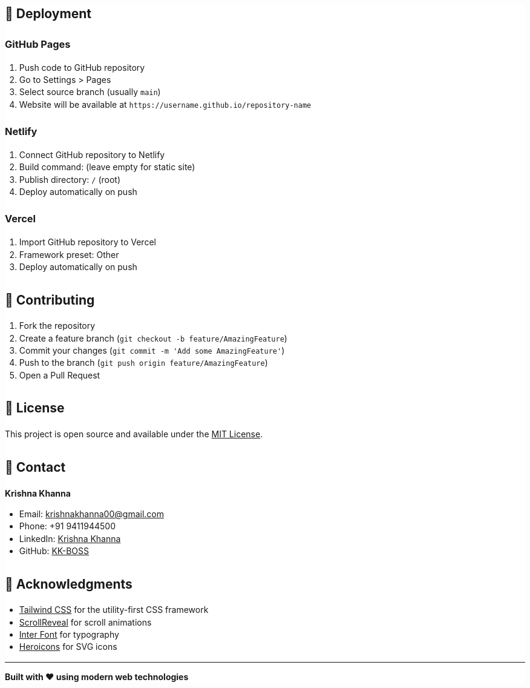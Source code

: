 ## 🚀 Deployment

### GitHub Pages
1. Push code to GitHub repository
2. Go to Settings > Pages
3. Select source branch (usually `main`)
4. Website will be available at `https://username.github.io/repository-name`

### Netlify
1. Connect GitHub repository to Netlify
2. Build command: (leave empty for static site)
3. Publish directory: `/` (root)
4. Deploy automatically on push

### Vercel
1. Import GitHub repository to Vercel
2. Framework preset: Other
3. Deploy automatically on push

## 🤝 Contributing

1. Fork the repository
2. Create a feature branch (`git checkout -b feature/AmazingFeature`)
3. Commit your changes (`git commit -m 'Add some AmazingFeature'`)
4. Push to the branch (`git push origin feature/AmazingFeature`)
5. Open a Pull Request

## 📄 License

This project is open source and available under the [MIT License](LICENSE).

## 👤 Contact

**Krishna Khanna**
- Email: krishnakhanna00@gmail.com
- Phone: +91 9411944500
- LinkedIn: [Krishna Khanna](https://www.linkedin.com/in/krishna-khanna-92349b227)
- GitHub: [KK-BOSS](https://github.com/KK-BOSS)

## 🙏 Acknowledgments

- [Tailwind CSS](https://tailwindcss.com/) for the utility-first CSS framework
- [ScrollReveal](https://scrollrevealjs.org/) for scroll animations
- [Inter Font](https://rsms.me/inter/) for typography
- [Heroicons](https://heroicons.com/) for SVG icons

---

**Built with ❤️ using modern web technologies** 